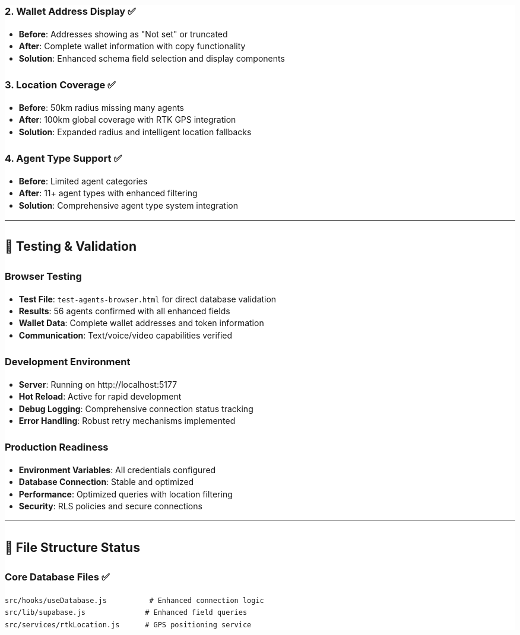 ### 2. Wallet Address Display ✅

- **Before**: Addresses showing as "Not set" or truncated
- **After**: Complete wallet information with copy functionality
- **Solution**: Enhanced schema field selection and display components

### 3. Location Coverage ✅

- **Before**: 50km radius missing many agents
- **After**: 100km global coverage with RTK GPS integration
- **Solution**: Expanded radius and intelligent location fallbacks

### 4. Agent Type Support ✅

- **Before**: Limited agent categories
- **After**: 11+ agent types with enhanced filtering
- **Solution**: Comprehensive agent type system integration

---

## 🔬 Testing & Validation

### Browser Testing

- **Test File**: `test-agents-browser.html` for direct database validation
- **Results**: 56 agents confirmed with all enhanced fields
- **Wallet Data**: Complete wallet addresses and token information
- **Communication**: Text/voice/video capabilities verified

### Development Environment

- **Server**: Running on http://localhost:5177
- **Hot Reload**: Active for rapid development
- **Debug Logging**: Comprehensive connection status tracking
- **Error Handling**: Robust retry mechanisms implemented

### Production Readiness

- **Environment Variables**: All credentials configured
- **Database Connection**: Stable and optimized
- **Performance**: Optimized queries with location filtering
- **Security**: RLS policies and secure connections

---

## 📁 File Structure Status

### Core Database Files ✅

```
src/hooks/useDatabase.js          # Enhanced connection logic
src/lib/supabase.js              # Enhanced field queries
src/services/rtkLocation.js      # GPS positioning service
```
